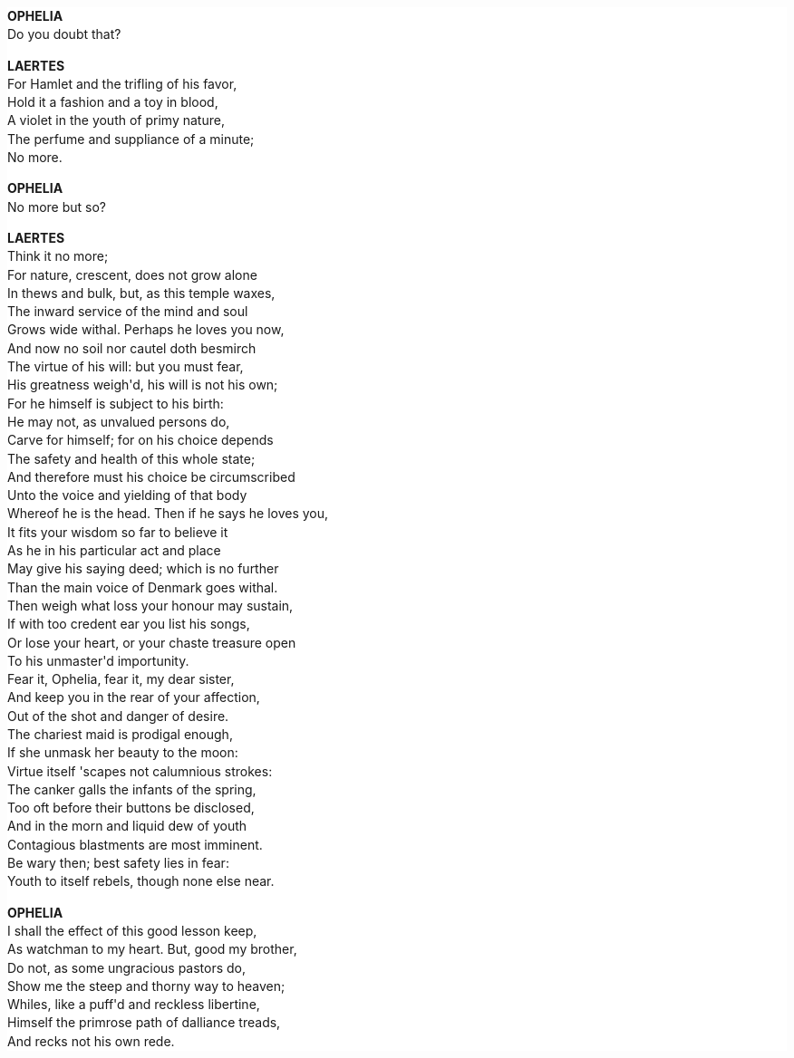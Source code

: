 **OPHELIA**  
Do you doubt that?

**LAERTES**  
For Hamlet and the trifling of his favor,  
Hold it a fashion and a toy in blood,  
A violet in the youth of primy nature,  
The perfume and suppliance of a minute;  
No more.

**OPHELIA**  
No more but so?

**LAERTES**  
Think it no more;  
For nature, crescent, does not grow alone  
In thews and bulk, but, as this temple waxes,  
The inward service of the mind and soul  
Grows wide withal. Perhaps he loves you now,  
And now no soil nor cautel doth besmirch  
The virtue of his will: but you must fear,  
His greatness weigh'd, his will is not his own;  
For he himself is subject to his birth:  
He may not, as unvalued persons do,  
Carve for himself; for on his choice depends  
The safety and health of this whole state;  
And therefore must his choice be circumscribed  
Unto the voice and yielding of that body  
Whereof he is the head. Then if he says he loves you,  
It fits your wisdom so far to believe it  
As he in his particular act and place  
May give his saying deed; which is no further  
Than the main voice of Denmark goes withal.  
Then weigh what loss your honour may sustain,  
If with too credent ear you list his songs,  
Or lose your heart, or your chaste treasure open  
To his unmaster'd importunity.  
Fear it, Ophelia, fear it, my dear sister,  
And keep you in the rear of your affection,  
Out of the shot and danger of desire.  
The chariest maid is prodigal enough,  
If she unmask her beauty to the moon:  
Virtue itself 'scapes not calumnious strokes:  
The canker galls the infants of the spring,  
Too oft before their buttons be disclosed,  
And in the morn and liquid dew of youth  
Contagious blastments are most imminent.  
Be wary then; best safety lies in fear:  
Youth to itself rebels, though none else near.

**OPHELIA**  
I shall the effect of this good lesson keep,  
As watchman to my heart. But, good my brother,  
Do not, as some ungracious pastors do,  
Show me the steep and thorny way to heaven;  
Whiles, like a puff'd and reckless libertine,  
Himself the primrose path of dalliance treads,  
And recks not his own rede.
